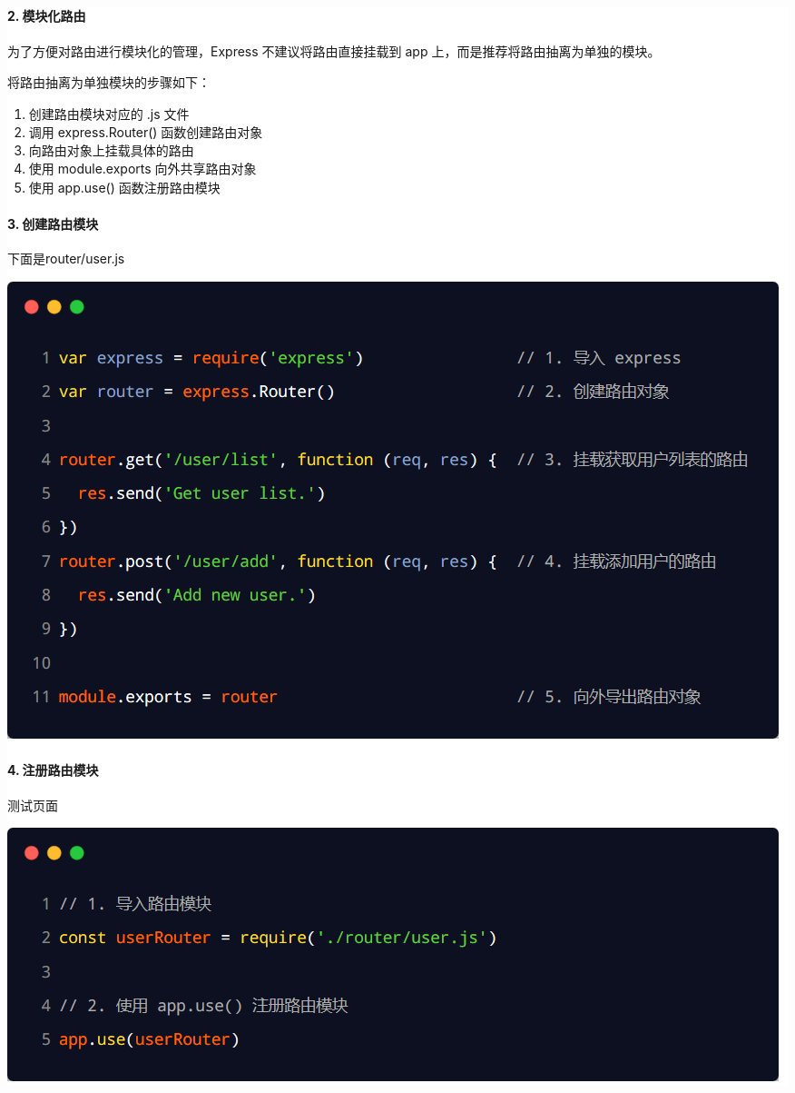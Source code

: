 #### 2. 模块化路由

为了方便对路由进行模块化的管理，Express 不建议将路由直接挂载到 app 上，而是推荐将路由抽离为单独的模块。

将路由抽离为单独模块的步骤如下：

1. 创建路由模块对应的 .js 文件
2. 调用 express.Router() 函数创建路由对象
3. 向路由对象上挂载具体的路由
4. 使用 module.exports 向外共享路由对象
5. 使用 app.use() 函数注册路由模块

#### 3. 创建路由模块

下面是router/user.js

![image-20230602150448173](../pic/image-20230602150448173.png)

#### 4. 注册路由模块

测试页面

![image-20230602150517349](../pic/image-20230602150517349.png)
